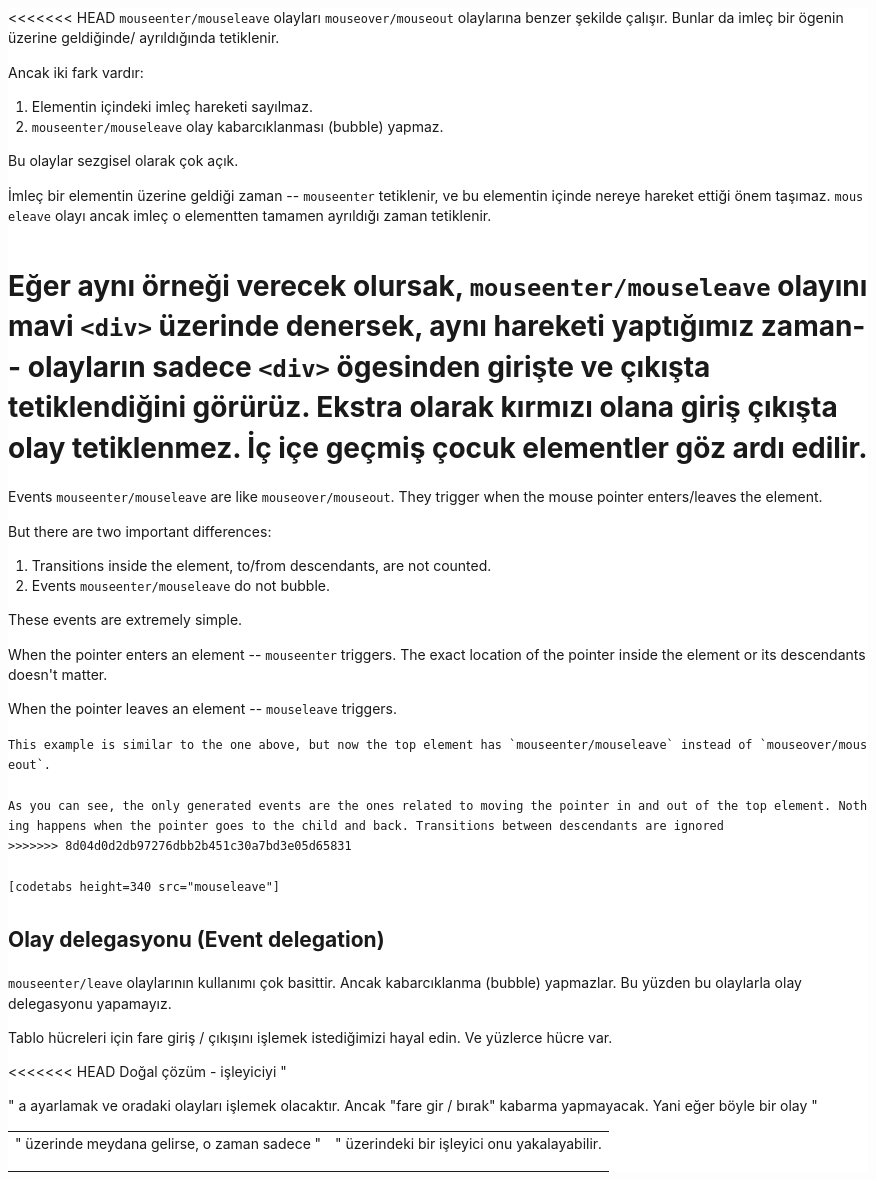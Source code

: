 <<<<<<< HEAD
`mouseenter/mouseleave` olayları `mouseover/mouseout` olaylarına benzer şekilde çalışır. Bunlar da imleç bir ögenin üzerine geldiğinde/ ayrıldığında tetiklenir.

Ancak iki fark vardır:

1. Elementin içindeki imleç hareketi sayılmaz.
2. `mouseenter/mouseleave` olay kabarcıklanması (bubble) yapmaz.

Bu olaylar sezgisel olarak çok açık.

İmleç bir elementin üzerine geldiği zaman -- `mouseenter` tetiklenir, ve bu elementin içinde nereye hareket ettiği önem taşımaz. `mouseleave` olayı ancak imleç o elementten tamamen ayrıldığı zaman tetiklenir.

Eğer aynı örneği verecek olursak, `mouseenter/mouseleave` olayını mavi `<div>` üzerinde denersek, aynı hareketi yaptığımız zaman-- olayların sadece `<div>` ögesinden girişte ve çıkışta tetiklendiğini görürüz. Ekstra olarak kırmızı olana giriş çıkışta olay tetiklenmez. İç içe geçmiş çocuk elementler göz ardı edilir.
=======
Events `mouseenter/mouseleave` are like `mouseover/mouseout`. They trigger when the mouse pointer enters/leaves the element.

But there are two important differences:

1. Transitions inside the element, to/from descendants, are not counted.
2. Events `mouseenter/mouseleave` do not bubble.

These events are extremely simple.

When the pointer enters an element -- `mouseenter` triggers. The exact location of the pointer inside the element or its descendants doesn't matter.

When the pointer leaves an element -- `mouseleave` triggers.

```online
This example is similar to the one above, but now the top element has `mouseenter/mouseleave` instead of `mouseover/mouseout`.

As you can see, the only generated events are the ones related to moving the pointer in and out of the top element. Nothing happens when the pointer goes to the child and back. Transitions between descendants are ignored
>>>>>>> 8d04d0d2db97276dbb2b451c30a7bd3e05d65831

[codetabs height=340 src="mouseleave"]
```

## Olay delegasyonu (Event delegation)

`mouseenter/leave` olaylarının kullanımı çok basittir. Ancak kabarcıklanma (bubble) yapmazlar. Bu yüzden bu olaylarla olay delegasyonu yapamayız.

Tablo hücreleri için fare giriş / çıkışını işlemek istediğimizi hayal edin. Ve yüzlerce hücre var.

<<<<<<< HEAD
Doğal çözüm - işleyiciyi "<table>" a ayarlamak ve oradaki olayları işlemek olacaktır. Ancak "fare gir / bırak" kabarma yapmayacak. Yani eğer böyle bir olay "<td>" üzerinde meydana gelirse, o zaman sadece "<td>" üzerindeki bir işleyici onu yakalayabilir.
